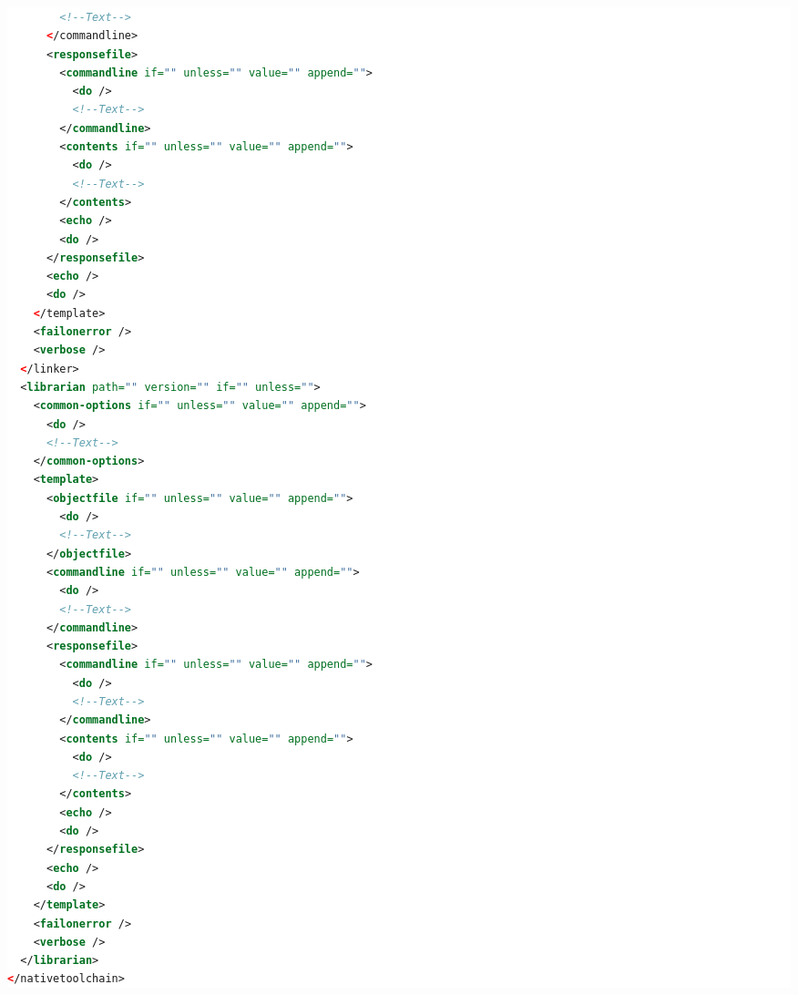 ```xml
        <!--Text-->
      </commandline>
      <responsefile>
        <commandline if="" unless="" value="" append="">
          <do />
          <!--Text-->
        </commandline>
        <contents if="" unless="" value="" append="">
          <do />
          <!--Text-->
        </contents>
        <echo />
        <do />
      </responsefile>
      <echo />
      <do />
    </template>
    <failonerror />
    <verbose />
  </linker>
  <librarian path="" version="" if="" unless="">
    <common-options if="" unless="" value="" append="">
      <do />
      <!--Text-->
    </common-options>
    <template>
      <objectfile if="" unless="" value="" append="">
        <do />
        <!--Text-->
      </objectfile>
      <commandline if="" unless="" value="" append="">
        <do />
        <!--Text-->
      </commandline>
      <responsefile>
        <commandline if="" unless="" value="" append="">
          <do />
          <!--Text-->
        </commandline>
        <contents if="" unless="" value="" append="">
          <do />
          <!--Text-->
        </contents>
        <echo />
        <do />
      </responsefile>
      <echo />
      <do />
    </template>
    <failonerror />
    <verbose />
  </librarian>
</nativetoolchain>
```
